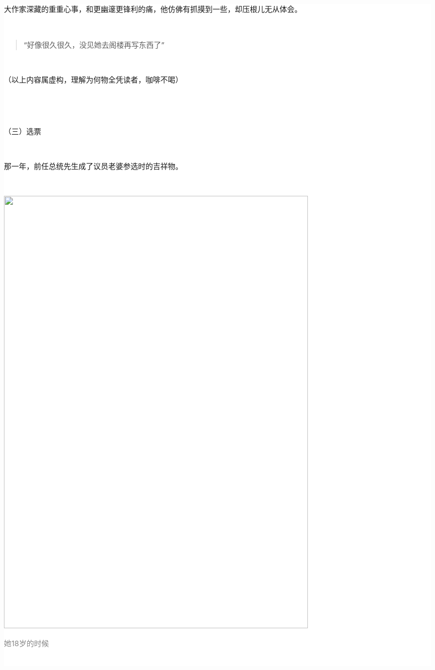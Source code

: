 </p>
<p class="ql-long-4461" line="nW8p">
<span style="font-size: 15px;">
          大作家深藏的重重心事，和更幽邃更锋利的痛，他仿佛有抓摸到一些，却压根儿无从体会。
         </span>
</p>
<p class="ql-long-4461" line="bybK">
<span style="font-size: 15px;">
<br/>
</span>
</p>
<blockquote>
<p class="ql-long-4461" line="bybK">
<span style="font-size: 15px;">
           “好像很久很久，没见她去阁楼再写东西了”
          </span>
</p>
</blockquote>
<p line="ECEJ">
<br/>
</p>
<p class="ql-long-4461" line="H8pC">
<span style="font-size: 15px;">
          （以上内容属虚构，理解为何物全凭读者，咖啡不喝）
         </span>
</p>
<p line="WgUm">
<br/>
</p>
<p line="R79O">
<br/>
</p>
<p class="ql-long-4461" line="4OoO">
<span style="font-size: 15px;">
          （三）选票
         </span>
</p>
<p line="srri">
<br/>
</p>
<p class="ql-long-4461" line="xkHt">
<span style="font-size: 15px;">
          那一年，前任总统先生成了议员老婆参选时的吉祥物。
         </span>
</p>
<p line="LqPp">
<br/>
</p>
<p class="ql-long-4461" line="omBV">
<span style="font-size: 15px;">
<img class="" data-ratio="1.421875" data-src="" data-type="jpeg" data-w="640" height="870.188px" src="{{ '/img/Ok4hZ0tV6r6icv3tRgyAzR3Ofj6DyLORmL2MvWE0u26ric81CYL71BxNJKIc5M8Gp7ickrVeGt2e0OCtG8BKibqr3g.jpeg' | prepend: site.img | replace: '//','/' }}" width="612px"/>
</span>
</p>
<p class="ql-long-4461" line="omBV">
<span style="font-size: 15px;color: rgb(136, 136, 136);">
          她18岁的时候
         </span>
</p>
<p line="l5jj">
<br/>
</p>
<p class="ql-long-4461" line="Gh50">
<span style="font-size: 15px;color: rgb(0, 82, 255);">